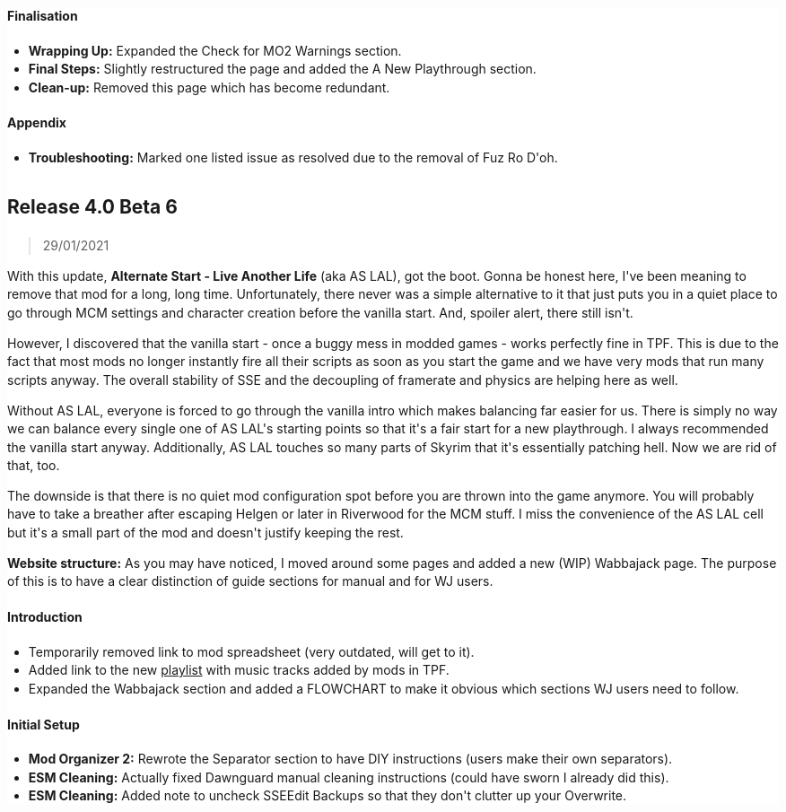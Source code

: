 #### Finalisation

- **Wrapping Up:** Expanded the Check for MO2 Warnings section.
- **Final Steps:** Slightly restructured the page and added the A New Playthrough section.
- **Clean-up:** Removed this page which has become redundant.

#### Appendix

- **Troubleshooting:** Marked one listed issue as resolved due to the removal of Fuz Ro D'oh.

## Release 4.0 Beta 6

> 29/01/2021

With this update, **Alternate Start - Live Another Life** (aka AS LAL), got the boot. Gonna be honest here, I've been meaning to remove that mod for a long, long time. Unfortunately, there never was a simple alternative to it that just puts you in a quiet place to go through MCM settings and character creation before the vanilla start. And, spoiler alert, there still isn't.

However, I discovered that the vanilla start - once a buggy mess in modded games - works perfectly fine in TPF. This is due to the fact that most mods no longer instantly fire all their scripts as soon as you start the game and we have very mods that run many scripts anyway. The overall stability of SSE and the decoupling of framerate and physics are helping here as well.

Without AS LAL, everyone is forced to go through the vanilla intro which makes balancing far easier for us. There is simply no way we can balance every single one of AS LAL's starting points so that it's a fair start for a new playthrough. I always recommended the vanilla start anyway. Additionally, AS LAL touches so many parts of Skyrim that it's essentially patching hell. Now we are rid of that, too.

The downside is that there is no quiet mod configuration spot before you are thrown into the game anymore. You will probably have to take a breather after escaping Helgen or later in Riverwood for the MCM stuff. I miss the convenience of the AS LAL cell but it's a small part of the mod and doesn't justify keeping the rest.

**Website structure:** As you may have noticed, I moved around some pages and added a new (WIP) Wabbajack page. The purpose of this is to have a clear distinction of guide sections for manual and for WJ users.

#### Introduction

- Temporarily removed link to mod spreadsheet (very outdated, will get to it).
- Added link to the new [playlist](https://www.youtube.com/playlist?list=PLj_QypS-aCNNyUBLpYsFAeCJk1Zq0xnmV) with music tracks added by mods in TPF.
- Expanded the Wabbajack section and added a FLOWCHART to make it obvious which sections WJ users need to follow.

#### Initial Setup

- **Mod Organizer 2:** Rewrote the Separator section to have DIY instructions (users make their own separators).
- **ESM Cleaning:** Actually fixed Dawnguard manual cleaning instructions (could have sworn I already did this).
- **ESM Cleaning:** Added note to uncheck SSEEdit Backups so that they don't clutter up your Overwrite.
